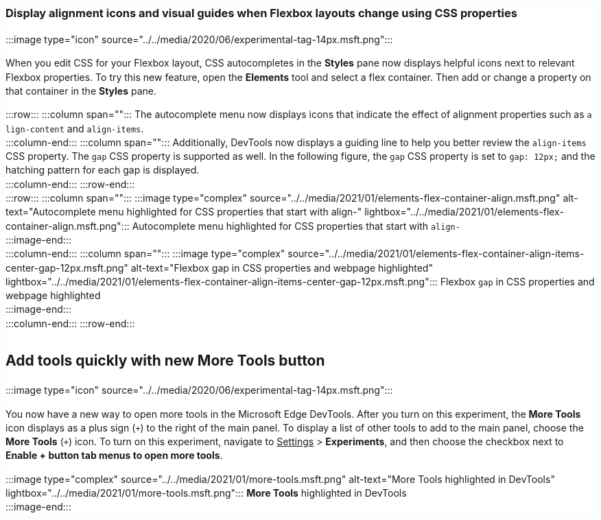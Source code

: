 ### Display alignment icons and visual guides when Flexbox layouts change using CSS properties  

  
  

:::image type="icon" source="../../media/2020/06/experimental-tag-14px.msft.png":::  

When you edit CSS for your Flexbox layout, CSS autocompletes in the **Styles** pane now displays helpful icons next to relevant Flexbox properties.  To try this new feature, open the **Elements** tool and select a flex container.  Then add or change a property on that container in the **Styles** pane.  

:::row:::
   :::column span="":::
      The autocomplete menu now displays icons that indicate the effect of alignment properties such as `align-content` and `align-items`.  
   :::column-end:::
   :::column span="":::
      Additionally, DevTools now displays a guiding line to help you better review the `align-items` CSS property.  The `gap` CSS property is supported as well.  In the following figure, the `gap` CSS property is set to `gap: 12px;` and the hatching pattern for each gap is displayed.  
   :::column-end:::
:::row-end:::  
:::row:::
   :::column span="":::
      :::image type="complex" source="../../media/2021/01/elements-flex-container-align.msft.png" alt-text="Autocomplete menu highlighted for CSS properties that start with align-" lightbox="../../media/2021/01/elements-flex-container-align.msft.png":::
         Autocomplete menu highlighted for CSS properties that start with `align-`  
      :::image-end:::  
   :::column-end:::
   :::column span="":::
      :::image type="complex" source="../../media/2021/01/elements-flex-container-align-items-center-gap-12px.msft.png" alt-text="Flexbox gap in CSS properties and webpage highlighted" lightbox="../../media/2021/01/elements-flex-container-align-items-center-gap-12px.msft.png":::
         Flexbox `gap` in CSS properties and webpage highlighted  
      :::image-end:::  
   :::column-end:::
:::row-end:::  

## Add tools quickly with new More Tools button  

  
  

:::image type="icon" source="../../media/2020/06/experimental-tag-14px.msft.png":::  

You now have a new way to open more tools in the Microsoft Edge DevTools.  After you turn on this experiment, the **More Tools** icon displays as a plus sign (`+`) to the right of the main panel.  To display a list of other tools to add to the main panel, choose the **More Tools** \(`+`\) icon.  To turn on this experiment, navigate to [Settings][DevtoolsCustomizeIndexSettings] > **Experiments**, and then choose the checkbox next to **Enable + button tab menus to open more tools**.  

:::image type="complex" source="../../media/2021/01/more-tools.msft.png" alt-text="More Tools highlighted in DevTools" lightbox="../../media/2021/01/more-tools.msft.png":::
   **More Tools** highlighted in DevTools  
:::image-end:::  


[DevtoolsWhatsNew85]: ../../2020/06/devtools.md "What's New In DevTools (Microsoft Edge 85) | Microsoft Docs"  
[DevtoolsAccessibilityReferenceViewContrastRatioTextElementColorPicker]: ../../../accessibility/reference.md#view-the-contrast-ratio-of-a-text-element-in-the-color-picker "View the contrast ratio of a text element in the Color Picker - Accessibility reference | Microsoft Docs"  
[DevtoolsCssReferenceChangeCss]: ../../../css/reference.md#change-css "Change CSS - CSS reference | Microsoft Docs"  
[DevtoolsCustomizeIndexSettings]: ../../../customize/index.md#settings "Settings - Customize Microsoft Edge DevTools | Microsoft Docs"  
[DevtoolsCustomizeShortcuts]: ../../../customize/shortcuts.md "Customize keyboard shortcuts in the Microsoft Edge DevTools | Microsoft Docs"  
[DevtoolsDeviceModeDualScreenFoldablesTestFoldableDualScreenDevices]: ../../../device-mode/dual-screen-and-foldables.md#test-on-foldable-and-dual-screen-devices "Test on foldable and dual-screen devices - Emulate dual-screen and foldable devices in Microsoft Edge DevTools | Microsoft Docs"  
[DevtoolsDeviceModeIndex]: ../../../device-mode/index.md "Emulate mobile devices in Microsoft Edge DevTools | Microsoft Docs"  
[DevtoolsDeviceModeIndexSimulateMobileViewport]: ../../../device-mode/index.md#simulate-a-mobile-viewport "Simulate a mobile viewport - Emulate mobile devices in Microsoft Edge DevTools | Microsoft Docs"  
[DevtoolsEvaluatePerformanceReferenceRecordLoadPerformance]: ../../../evaluate-performance/reference.md#record-load-performance "Record load performance - Performance analysis reference | Microsoft Docs"  
[DevtoolsIndex]: ../../../index.md "Microsoft Edge (Chromium) Developer Tools overview | Microsoft Docs"  
[DevtoolsInspectStylesEditFonts]: ../../../inspect-styles/edit-fonts.md "Edit CSS font styles and settings in the Styles pane in DevTools | Microsoft Docs"  
[DualScreenIntroductionHowToWorkWithSeam]: /dual-screen/introduction#how-to-work-with-the-seam "How to work with the seam - Introduction to dual-screen devices | Microsoft Docs"  
[DualScreenWebCssMediaSpanning]: /dual-screen/web/css-media-spanning "CSS media screen-spanning feature for dual-screen detection | Microsoft Docs"  
[DualScreenWebJavascriptGetwindowsegments]: /dual-screen/web/javascript-getwindowsegments "The getWindowSegments JavaScript API for dual-screen devices | Microsoft Docs"  
[GithubMicrosoftedgeDevtoolssamplesWhatsNew89TargetCssDemoHtmlSection1]: https://microsoftedge.github.io/DevToolsSamples/whats-new/89/target-css-demo.html#section-1 "Section 1 - CSS :target demo for What's New in DevTools (Microsoft Edge 89) | GitHub"  
[GithubMicrosoftVscodeEdgeDevtools]: https://github.com/microsoft/vscode-edge-devtools "microsoft/vscode-edge-devtools | GitHub"  
[GithubMicrosoftVscodeEdgeDevtoolsPull229]: https://github.com/microsoft/vscode-edge-devtools/pull/229 "Pull 229: Implementing dropdown in settings to change themes | GitHub"  
[GithubMicrosoftVscodeEdgeDevtoolsPull233]: https://github.com/microsoft/vscode-edge-devtools/pull/233 "Pull 233: Including Debugger for Microsoft Edge as a dependency | GitHub"  
[GithubMicrosoftVscodeEdgeDevtoolsPull235]: https://github.com/microsoft/vscode-edge-devtools/pull/235 "Pull 235: Upgrading Edge DevTools version to 85.0.564.40 | GitHub"  
[GithubMicrosoftVscodeEdgeDevtoolsPull248]: https://github.com/microsoft/vscode-edge-devtools/pull/248 "Pull 248: Add single close buttons to instances panel | GitHub"  
[GithubW3cSilverGuidelinesMethodsMethodFontCharacteristicContrastHtml]: https://w3c.github.io/silver/guidelines/methods/Method-font-characteristic-contrast.html "Select font characteristics and background colors to provide enough contrast for readability | W3C"  
[GithubW3cWebappsecTrustedTypesDistSpec]: https://w3c.github.io/webappsec-trusted-types/dist/spec  "Trusted Types | W3C"  
[MicrosoftSurfaceDevicesSurfaceDuo]: https://www.microsoft.com/surface/devices/surface-duo "New Surface Duo | Microsoft"  
[MicrosoftEdgePreviewChannels]: https://www.microsoftedgeinsider.com/download "Microsoft Edge Preview Channels"  
[VisualstudioCodeDocsEditorExtensionGalleryUpdateExtensionManually]: https://code.visualstudio.com/docs/editor/extension-gallery#_update-an-extension-manually "Update an extension manually - Extension Marketplace | Visual Studio Code"  
[VisualstudioMarketplaceMsEdgedevtoolsVscodeEdgeDevtools]: https://marketplace.visualstudio.com/items?itemName=ms-edgedevtools.vscode-edge-devtools "Microsoft Edge Tools for Visual Studio Code | Visual Studio Marketplace"  
[VisualstudioMarketplaceMsjsdiagDebuggerMicrosoftEdge]: https://marketplace.visualstudio.com/items?itemName=msjsdiag.debugger-for-edge "Debugger for Microsoft Edge | Visual Studio Marketplace"  
[CRIssuesList]: https://bugs.chromium.org/p/chromium/issues/list "Chromium bugs"  
[CR978059]: https://crbug.com/978059 "Issue 978059: Deleting cookies when filtering them, delete all the cookies not just the filtered ones | Chromium bugs"  
[CR997625]: https://crbug.com/997625 "Issue 997625: New Feature Req | Need option to see url-decoded value in cookies | Chromium bugs"  
[CR1003629]: https://crbug.com/1003629 "Issue 1003629: Capture Node does not screenshot the node below the fold anymore. | Chromium bugs"  
[CR1012337]: https://crbug.com/1012337 "Issue 1012337: Clear Site Data destroys Google session on non-Google sites | Chromium bugs"  
[CR1028078]: https://crbug.com/1028078 "Issue 1028078: Put Online and Offline next to each other in the list | Chromium bugs"  
[CR1054281]: https://crbug.com/1054281 "Issue 1054281: Feature Request: DevTools should emulate foldable and dual-screen devices | Chromium bugs"  
[CR1075865]: https://crbug.com/1075865 "Issue 1075865: Show dropped frames in devtools timeline | Chromium bugs"  
[CR1093229]: https://crbug.com/1093229 "Issue 1093229: DevTools: offer a specialized typeface editor UI | Chromium bugs"  
[CR1121900]: https://crbug.com/1121900 "Issue 1121900: DevTools: update contrast calculation logic per new spec | Chromium bugs"  
[CR1122507]: https://crbug.com/1122507 "Issue 1122507: Surface worker information in frame tree view | Chromium bugs"  
[CR1122580]: https://crbug.com/1122580 "Issue 1122580: Impossible to disable network recording on reload | Chromium bugs"  
[CR1136394]: https://crbug.com/1136394 "Issue 1136394: Flexbox tooling | Chromium bugs"  
[CR1139899]: https://crbug.com/1139899 "Issue 1139899: Report gated API availability in frame details view | Chromium bugs"  
[CR1139949]: https://crbug.com/1139949 "Issue 1139949: Flexbox overlay | Chromium bugs"  
[CR1147016]: https://crbug.com/1147016 "Issue 1147016: The color picker is not displayed in the var() function. | Chromium bugs"  
[CR1148353]: https://crbug.com/1148353 "Issue 1148353: Feature Request: Copy Object from the devtools console | Chromium bugs"  
[CR1149859]: https://crbug.com/1149859 "Issue 1149859: [feature request][Console] add copy object to clipboard item to contextual menu | Chromium bugs"  
[CR1150797]: https://crbug.com/1150797 "Issue 1150797: Add Duplicate element context menu in Element panel | Chromium bugs"  
[CR1152391]: https://crbug.com/1152391 "Issue 1152391: Support for copy CSS context menu in styles panel | Chromium bugs"  
[CR1155120]: https://crbug.com/1155120 "Issue 1155120: [FR]Support copy file name and line number | Chromium bugs"  
[CR1156628]: https://crbug.com/1156628 "Issue 1156628: DevTools: add support for :target in force element state feature | Chromium bugs"  
[CR1157329]: https://crbug.com/1157329 "Issue 1157329: Accessibility - Narrator: Narrator is not announcing the count and position for suggestions available for code in Styles tab | Chromium bugs"  
[MdnDocsWebCssTarget]: https://developer.mozilla.org/docs/web/css/:target ":target | MDN"  
[SamsungUsMobileGalaxyFold]: https://www.samsung.com/us/mobile/galaxy-fold "Galaxy Fold | Samsung US"  
[W3cWaiWcag21QuickrefContrastEnhanced]: https://www.w3.org/WAI/WCAG21/quickref#contrast-enhanced "Contrast (Enhanced) - How to Meet WCAG (Quick Reference) | W3C"  
[W3cWaiWcag21QuickrefContrastMinimum]: https://www.w3.org/WAI/WCAG21/quickref#contrast-minimum "Contrast (Minimum) - How to Meet WCAG (Quick Reference) | W3C"  
[CCA4IL]: https://creativecommons.org/licenses/by/4.0  
[CCby4Image]: https://i.creativecommons.org/l/by/4.0/88x31.png  
[GoogleSitePolicies]: https://developers.google.com/terms/site-policies  
[JecelynYeen]: https://developers.google.com/web/resources/contributors#jecelyn-yeen
[SpanningPlaceholder]: link-t-b-d "Spanning placeholder"  